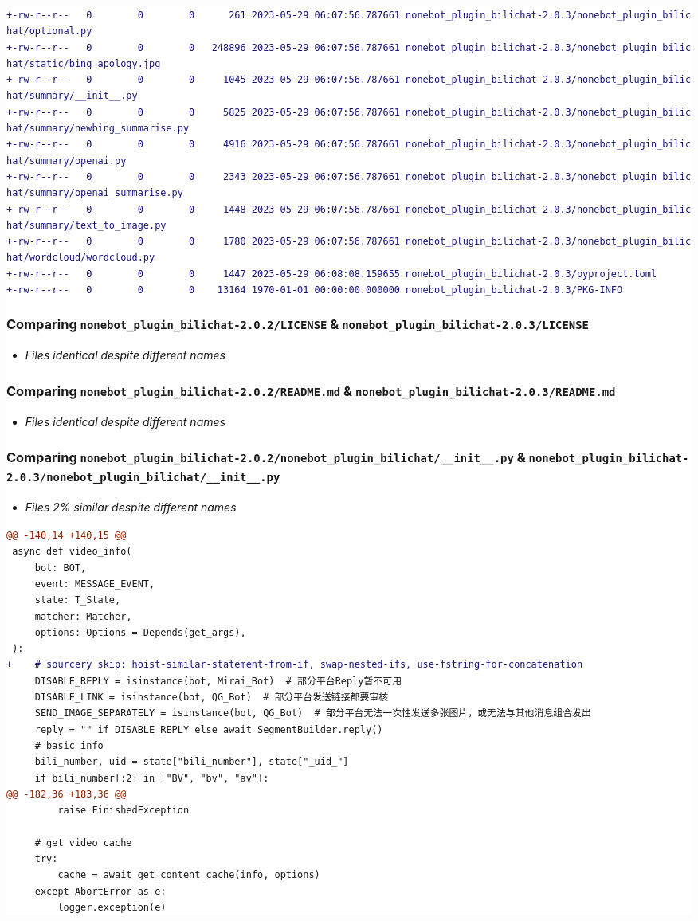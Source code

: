 ```diff
+-rw-r--r--   0        0        0      261 2023-05-29 06:07:56.787661 nonebot_plugin_bilichat-2.0.3/nonebot_plugin_bilichat/optional.py
+-rw-r--r--   0        0        0   248896 2023-05-29 06:07:56.787661 nonebot_plugin_bilichat-2.0.3/nonebot_plugin_bilichat/static/bing_apology.jpg
+-rw-r--r--   0        0        0     1045 2023-05-29 06:07:56.787661 nonebot_plugin_bilichat-2.0.3/nonebot_plugin_bilichat/summary/__init__.py
+-rw-r--r--   0        0        0     5825 2023-05-29 06:07:56.787661 nonebot_plugin_bilichat-2.0.3/nonebot_plugin_bilichat/summary/newbing_summarise.py
+-rw-r--r--   0        0        0     4916 2023-05-29 06:07:56.787661 nonebot_plugin_bilichat-2.0.3/nonebot_plugin_bilichat/summary/openai.py
+-rw-r--r--   0        0        0     2343 2023-05-29 06:07:56.787661 nonebot_plugin_bilichat-2.0.3/nonebot_plugin_bilichat/summary/openai_summarise.py
+-rw-r--r--   0        0        0     1448 2023-05-29 06:07:56.787661 nonebot_plugin_bilichat-2.0.3/nonebot_plugin_bilichat/summary/text_to_image.py
+-rw-r--r--   0        0        0     1780 2023-05-29 06:07:56.787661 nonebot_plugin_bilichat-2.0.3/nonebot_plugin_bilichat/wordcloud/wordcloud.py
+-rw-r--r--   0        0        0     1447 2023-05-29 06:08:08.159655 nonebot_plugin_bilichat-2.0.3/pyproject.toml
+-rw-r--r--   0        0        0    13164 1970-01-01 00:00:00.000000 nonebot_plugin_bilichat-2.0.3/PKG-INFO
```

### Comparing `nonebot_plugin_bilichat-2.0.2/LICENSE` & `nonebot_plugin_bilichat-2.0.3/LICENSE`

 * *Files identical despite different names*

### Comparing `nonebot_plugin_bilichat-2.0.2/README.md` & `nonebot_plugin_bilichat-2.0.3/README.md`

 * *Files identical despite different names*

### Comparing `nonebot_plugin_bilichat-2.0.2/nonebot_plugin_bilichat/__init__.py` & `nonebot_plugin_bilichat-2.0.3/nonebot_plugin_bilichat/__init__.py`

 * *Files 2% similar despite different names*

```diff
@@ -140,14 +140,15 @@
 async def video_info(
     bot: BOT,
     event: MESSAGE_EVENT,
     state: T_State,
     matcher: Matcher,
     options: Options = Depends(get_args),
 ):
+    # sourcery skip: hoist-similar-statement-from-if, swap-nested-ifs, use-fstring-for-concatenation
     DISABLE_REPLY = isinstance(bot, Mirai_Bot)  # 部分平台Reply暂不可用
     DISABLE_LINK = isinstance(bot, QG_Bot)  # 部分平台发送链接都要审核
     SEND_IMAGE_SEPARATELY = isinstance(bot, QG_Bot)  # 部分平台无法一次性发送多张图片，或无法与其他消息组合发出
     reply = "" if DISABLE_REPLY else await SegmentBuilder.reply()
     # basic info
     bili_number, uid = state["bili_number"], state["_uid_"]
     if bili_number[:2] in ["BV", "bv", "av"]:
@@ -182,36 +183,36 @@
         raise FinishedException
 
     # get video cache
     try:
         cache = await get_content_cache(info, options)
     except AbortError as e:
         logger.exception(e)
```